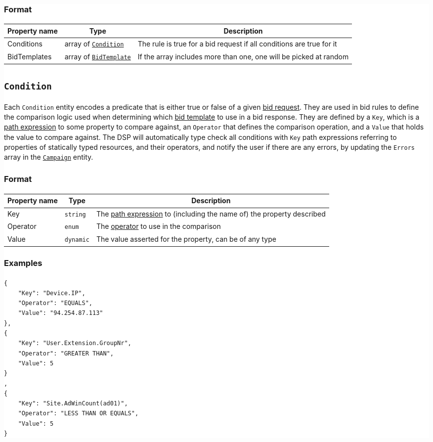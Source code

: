 ### Format

Property name | Type                                   | Description
------------- | -------------------------------------- | --------------------------------------------------------------------
Conditions    | array of [`Condition`](#condition)     | The rule is true for a bid request if all conditions are true for it
BidTemplates  | array of [`BidTemplate`](#bidtemplate) | If the array includes more than one, one will be picked at random

## `Condition`

Each `Condition` entity encodes a predicate that is either true or false of a given [bid request](../../Mopedo.Database/BidRequest). They are used in bid rules to define the comparison logic used when determining which [bid template](#bidtemplate) to use in a bid response. They are defined by a `Key`, which is a [path expression](../Path%20expressions%20and%20macros) to some property to compare against, an `Operator` that defines the comparison operation, and a `Value` that holds the value to compare against. The DSP will automatically type check all conditions with `Key` path expressions referring to properties of statically typed resources, and their operators, and notify the user if there are any errors, by updating the `Errors` array in the [`Campaign`](../Campaign) entity.

### Format

Property name | Type      | Description
------------- | --------- | -------------------------------------------------------------------------------------------------------------
Key           | `string`  | The [path expression](../Path%20expressions%20and%20macros) to (including the name of) the property described
Operator      | `enum`    | The [operator](../../Operator) to use in the comparison
Value         | `dynamic` | The value asserted for the property, can be of any type

### Examples

```
{
    "Key": "Device.IP",
    "Operator": "EQUALS",
    "Value": "94.254.87.113"
},
{
    "Key": "User.Extension.GroupNr",
    "Operator": "GREATER THAN",
    "Value": 5
}
,
{
    "Key": "Site.AdWinCount(ad01)",
    "Operator": "LESS THAN OR EQUALS",
    "Value": 5
}
```
